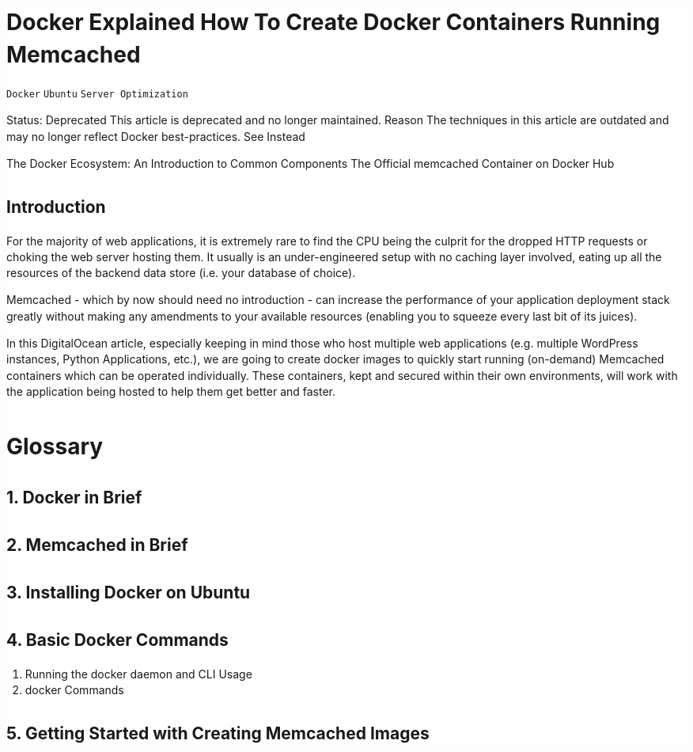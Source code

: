 # Docker Explained  How To Create Docker Containers Running Memcached

```Docker``` ```Ubuntu``` ```Server Optimization```


Status: Deprecated
This article is deprecated and no longer maintained.
Reason
The techniques in this article are outdated and may no longer reflect Docker best-practices.
See Instead

The Docker Ecosystem: An Introduction to Common Components
The Official memcached Container on Docker Hub


## Introduction



For the majority of web applications, it is extremely rare to find the CPU being the culprit for the dropped HTTP requests or choking the web server hosting them. It usually is an under-engineered setup with no caching layer involved, eating up all the resources of the backend data store (i.e. your database of choice).


Memcached - which by now should need no introduction - can increase the performance of your application deployment stack greatly without making any amendments to your available resources (enabling you to squeeze every last bit of its juices).


In this DigitalOcean article, especially keeping in mind those who host multiple web applications (e.g. multiple WordPress instances, Python Applications, etc.), we are going to create docker images to quickly start running (on-demand) Memcached containers which can be operated individually. These containers, kept and secured within their own environments, will work with the application being hosted to help them get better and faster.


# Glossary



## 1. Docker in Brief



## 2. Memcached in Brief



## 3. Installing Docker on Ubuntu



## 4. Basic Docker Commands



1. Running the docker daemon and CLI Usage
2. docker Commands

## 5. Getting Started with Creating Memcached Images

```